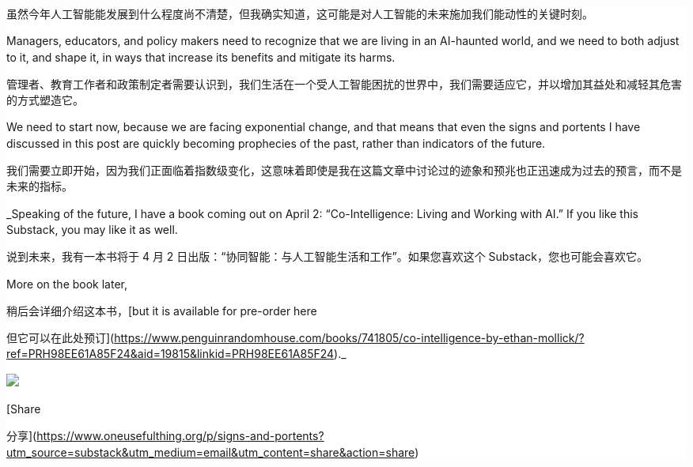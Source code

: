 虽然今年人工智能能发展到什么程度尚不清楚，但我确实知道，这可能是对人工智能的未来施加我们能动性的关键时刻。  

Managers, educators, and policy makers need to recognize that we are living in an AI-haunted world, and we need to both adjust to it, and shape it, in ways that increase its benefits and mitigate its harms.  

管理者、教育工作者和政策制定者需要认识到，我们生活在一个受人工智能困扰的世界中，我们需要适应它，并以增加其益处和减轻其危害的方式塑造它。

We need to start now, because we are facing exponential change, and that means that even the signs and portents I have discussed in this post are quickly becoming prophecies of the past, rather than indicators of the future.  

我们需要立即开始，因为我们正面临着指数级变化，这意味着即使是我在这篇文章中讨论过的迹象和预兆也正迅速成为过去的预言，而不是未来的指标。

_Speaking of the future, I have a book coming out on April 2: “Co-Intelligence: Living and Working with AI.” If you like this Substack, you may like it as well.  

说到未来，我有一本书将于 4 月 2 日出版：“协同智能：与人工智能生活和工作”。如果您喜欢这个 Substack，您也可能会喜欢它。  

More on the book later,  

稍后会详细介绍这本书，[but it is available for pre-order here  

但它可以在此处预订](https://www.penguinrandomhouse.com/books/741805/co-intelligence-by-ethan-mollick/?ref=PRH98EE61A85F24&aid=19815&linkid=PRH98EE61A85F24)._

[![](https3A2F2Fsubstack-post-media.s3.amazonaws.com2Fpublic2Fimages2Fb9841c5a-71ff-472d-aa04-8fc70b647645_1376x864.png)](https://substackcdn.com/image/fetch/f_auto,q_auto:good,fl_progressive:steep/https%3A%2F%2Fsubstack-post-media.s3.amazonaws.com%2Fpublic%2Fimages%2Fb9841c5a-71ff-472d-aa04-8fc70b647645_1376x864.png)

[Share  

分享](https://www.oneusefulthing.org/p/signs-and-portents?utm_source=substack&utm_medium=email&utm_content=share&action=share)
